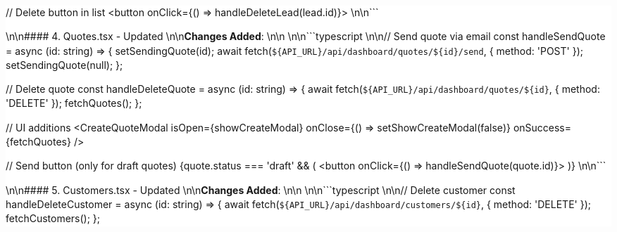 // Delete button in list
<button onClick={() => handleDeleteLead(lead.id)}>
  <Trash2 className="w-4 h-4" />
</button>
\n\n```

\n\n#### 4. Quotes.tsx - Updated
\n\n**Changes Added**:
\n\n
\n\n```typescript
\n\n// Send quote via email
const handleSendQuote = async (id: string) => {
  setSendingQuote(id);
  await fetch(`${API_URL}/api/dashboard/quotes/${id}/send`, {
    method: 'POST'
  });
  setSendingQuote(null);
};

// Delete quote
const handleDeleteQuote = async (id: string) => {
  await fetch(`${API_URL}/api/dashboard/quotes/${id}`, {
    method: 'DELETE'
  });
  fetchQuotes();
};

// UI additions
<CreateQuoteModal 
  isOpen={showCreateModal}
  onClose={() => setShowCreateModal(false)}
  onSuccess={fetchQuotes}
/>

// Send button (only for draft quotes)
{quote.status === 'draft' && (
  <button onClick={() => handleSendQuote(quote.id)}>
    <Send className="w-4 h-4" />
  </button>
)}
\n\n```

\n\n#### 5. Customers.tsx - Updated
\n\n**Changes Added**:
\n\n
\n\n```typescript
\n\n// Delete customer
const handleDeleteCustomer = async (id: string) => {
  await fetch(`${API_URL}/api/dashboard/customers/${id}`, {
    method: 'DELETE'
  });
  fetchCustomers();
};
